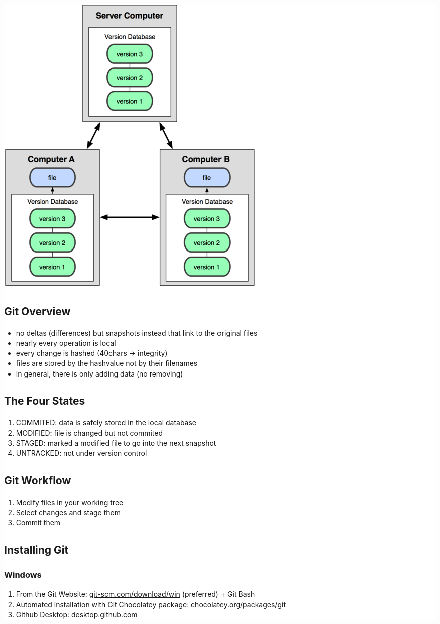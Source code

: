 ![Distributed Version Control](./images/distributed.png)

## Git Overview
* no deltas (differences) but snapshots instead that link to the original files
* nearly every operation is local
* every change is hashed (40chars → integrity)
* files are stored by the hashvalue not by their filenames
* in general, there is only adding data (no removing)

## The Four States
1. COMMITED: data is safely stored in the local database
2. MODIFIED: file is changed but not commited
3. STAGED: marked a modified file to go into the next snapshot
4. UNTRACKED: not under version control

## Git Workflow
1. Modify files in your working tree
2. Select changes and stage them
3. Commit them

## Installing Git
### Windows
1. From the Git Website: [git-scm.com/download/win](http://git-scm.com/download/win) (preferred) + Git Bash
2. Automated installation with Git Chocolatey package: [chocolatey.org/packages/git](http://chocolatey.org/packages/git)
3. Github Desktop: [desktop.github.com](http://desktop.github.com/)
